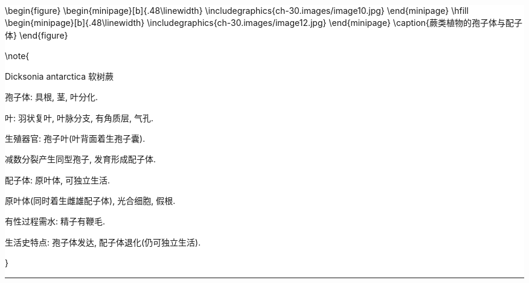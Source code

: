 
\begin{figure}
    \begin{minipage}[b]{.48\linewidth}
        \includegraphics{ch-30.images/image10.jpg}
    \end{minipage}
    \hfill
    \begin{minipage}[b]{.48\linewidth}
        \includegraphics{ch-30.images/image12.jpg}
    \end{minipage}
    \caption{蕨类植物的孢子体与配子体}
\end{figure}

\note{

Dicksonia antarctica 软树蕨 

孢子体: 具根, 茎, 叶分化.

叶: 羽状复叶, 叶脉分支, 有角质层, 气孔.

生殖器官: 孢子叶(叶背面着生孢子囊).

减数分裂产生同型孢子, 发育形成配子体. 

配子体: 原叶体, 可独立生活.

原叶体(同时着生雌雄配子体), 光合细胞, 假根.

有性过程需水: 精子有鞭毛.

生活史特点: 孢子体发达, 配子体退化(仍可独立生活). 

}

---
